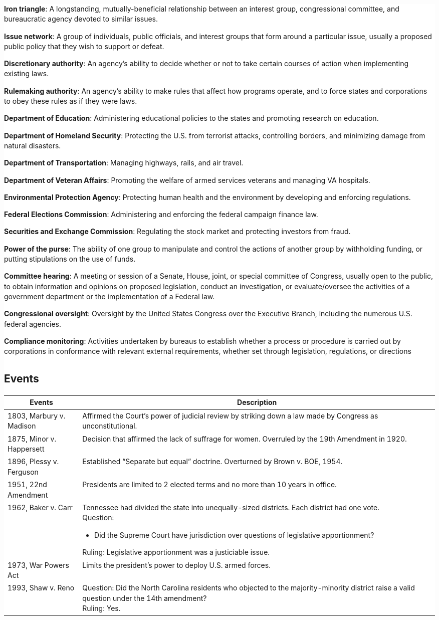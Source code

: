 **Iron triangle**: A longstanding, mutually-beneficial relationship between an interest group, congressional committee, and bureaucratic agency devoted to similar issues.

**Issue network**: A group of individuals, public officials, and interest groups that form around a particular issue, usually a proposed public policy that they wish to support or defeat.

**Discretionary authority**: An agency’s ability to decide whether or not to take certain courses of action when implementing existing laws.

**Rulemaking authority**: An agency’s ability to make rules that affect how programs operate, and to force states and corporations to obey these rules as if they were laws.

**Department of Education**: Administering educational policies to the states and promoting research on education.

**Department of Homeland Security**: Protecting the U.S. from terrorist attacks, controlling borders, and minimizing damage from natural disasters.

**Department of Transportation**: Managing highways, rails, and air travel.

**Department of Veteran Affairs**: Promoting the welfare of armed services veterans and managing VA hospitals.

**Environmental Protection Agency**: Protecting human health and the environment by developing and enforcing regulations.

**Federal Elections Commission**: Administering and enforcing the federal campaign finance law.

**Securities and Exchange Commission**: Regulating the stock market and protecting investors from fraud.

**Power of the purse**: The ability of one group to manipulate and control the actions of another group by withholding funding, or putting stipulations on the use of funds.

**Committee hearing**: A meeting or session of a Senate, House, joint, or special committee of Congress, usually open to the public, to obtain information and opinions on proposed legislation, conduct an investigation, or evaluate/oversee the activities of a government department or the implementation of a Federal law.

**Congressional oversight**: Oversight by the United States Congress over the Executive Branch, including the numerous U.S. federal agencies.

**Compliance monitoring**: Activities undertaken by bureaus to establish whether a process or procedure is carried out by corporations in conformance with relevant external requirements, whether set through legislation, regulations, or directions

## Events

|Events|Description|
|---|---|
|1803, Marbury v. Madison|Affirmed the Court’s power of judicial review by striking down a law made by Congress as unconstitutional.|
|1875, Minor v. Happersett|Decision that affirmed the lack of suffrage for women. Overruled by the 19th Amendment in 1920.|
|1896, Plessy v. Ferguson|Established “Separate but equal” doctrine. Overturned by Brown v. BOE, 1954.|
|1951, 22nd Amendment|Presidents are limited to 2 elected terms and no more than 10 years in office.|
|1962, Baker v. Carr|Tennessee had divided the state into unequally-sized districts. Each district had one vote.<br/>Question:<ul><li>Did the Supreme Court have jurisdiction over questions of legislative apportionment?</li></ul>Ruling: Legislative apportionment was a justiciable issue.|
|1973, War Powers Act|Limits the president’s power to deploy U.S. armed forces.|
|1993, Shaw v. Reno|Question: Did the North Carolina residents who objected to the majority-minority district raise a valid question under the 14th amendment?<br/>Ruling: Yes.|
